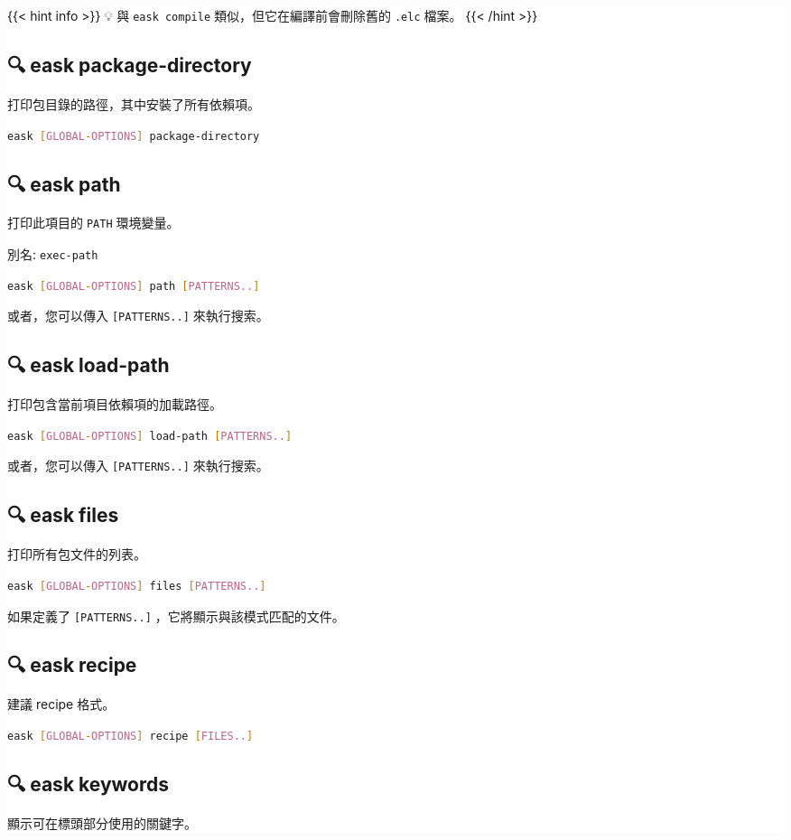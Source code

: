 {{< hint info >}}
💡 與 `eask compile` 類似，但它在編譯前會刪除舊的 `.elc` 檔案。
{{< /hint >}}

## 🔍 eask package-directory

打印包目錄的路徑，其中安裝了所有依賴項。

```sh
eask [GLOBAL-OPTIONS] package-directory
```

## 🔍 eask path

打印此項目的 `PATH` 環境變量。

別名: `exec-path`

```sh
eask [GLOBAL-OPTIONS] path [PATTERNS..]
```

或者，您可以傳入 `[PATTERNS..]` 來執行搜索。

## 🔍 eask load-path

打印包含當前項目依賴項的加載路徑。

```sh
eask [GLOBAL-OPTIONS] load-path [PATTERNS..]
```

或者，您可以傳入 `[PATTERNS..]` 來執行搜索。

## 🔍 eask files

打印所有包文件的列表。

```sh
eask [GLOBAL-OPTIONS] files [PATTERNS..]
```

如果定義了 `[PATTERNS..]` ，它將顯示與該模式匹配的文件。

## 🔍 eask recipe

建議 recipe 格式。

```sh
eask [GLOBAL-OPTIONS] recipe [FILES..]
```

## 🔍 eask keywords

顯示可在標頭部分使用的關鍵字。


[Cask]: https://github.com/cask/cask
[Eldev]: https://emacs-eldev.github.io/eldev/
[Keg]: https://github.com/conao3/keg.el
[CircleCI]: https://circleci.com/
[GitHub Actions]: https://github.com/features/actions
[GitLab Runner]: https://docs.gitlab.com/runner/
[Travis CI]: https://www.travis-ci.com/
[ert]: https://www.gnu.org/software/emacs/manual/html_node/ert/
[ert-runner]: https://github.com/rejeep/ert-runner.el
[buttercup]: https://github.com/jorgenschaefer/emacs-buttercup
[ecukes]: https://github.com/ecukes/ecukes
[melpazoid]: https://github.com/riscy/melpazoid
[elisp-autofmt]: https://codeberg.org/ideasman42/emacs-elisp-autofmt
[elfmt]: https://github.com/riscy/elfmt